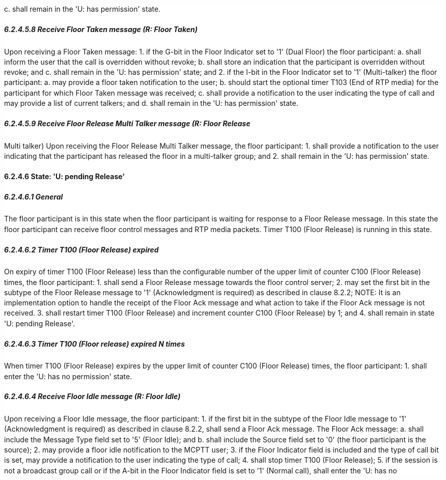 c. shall remain in the \'U: has permission\' state.
##### 6.2.4.5.8 Receive Floor Taken message (R: Floor Taken)
Upon receiving a Floor Taken message:
1\. if the G-bit in the Floor Indicator set to \'1\' (Dual Floor) the floor
participant:
a. shall inform the user that the call is overridden without revoke;
b. shall store an indication that the participant is overridden without
revoke; and
c. shall remain in the \'U: has permission\' state; and
2\. if the I-bit in the Floor Indicator set to \'1\' (Multi-talker) the floor
participant:
a. may provide a floor taken notification to the user;
b. should start the optional timer T103 (End of RTP media) for the participant
for which Floor Taken message was received;
c. shall provide a notification to the user indicating the type of call and
may provide a list of current talkers; and
d. shall remain in the \'U: has permission\' state.
##### 6.2.4.5.9 Receive Floor Release Multi Talker message (R: Floor Release
Multi talker)
Upon receiving the Floor Release Multi Talker message, the floor participant:
1\. shall provide a notification to the user indicating that the participant
has released the floor in a multi-talker group; and
2\. shall remain in the \'U: has permission\' state.
#### 6.2.4.6 State: \'U: pending Release\'
##### 6.2.4.6.1 General
The floor participant is in this state when the floor participant is waiting
for response to a Floor Release message.
In this state the floor participant can receive floor control messages and RTP
media packets.
Timer T100 (Floor Release) is running in this state.
##### 6.2.4.6.2 Timer T100 (Floor Release) expired
On expiry of timer T100 (Floor Release) less than the configurable number of
the upper limit of counter C100 (Floor Release) times, the floor participant:
1\. shall send a Floor Release message towards the floor control server;
2\. may set the first bit in the subtype of the Floor Release message to \'1\'
(Acknowledgment is required) as described in clause 8.2.2;
NOTE: It is an implementation option to handle the receipt of the Floor Ack
message and what action to take if the Floor Ack message is not received.
3\. shall restart timer T100 (Floor Release) and increment counter C100 (Floor
Release) by 1; and
4\. shall remain in state \'U: pending Release\'.
##### 6.2.4.6.3 Timer T100 (Floor release) expired N times
When timer T100 (Floor Release) expires by the upper limit of counter C100
(Floor Release) times, the floor participant:
1\. shall enter the \'U: has no permission\' state.
##### 6.2.4.6.4 Receive Floor Idle message (R: Floor Idle)
Upon receiving a Floor Idle message, the floor participant:
1\. if the first bit in the subtype of the Floor Idle message to \'1\'
(Acknowledgment is required) as described in clause 8.2.2, shall send a Floor
Ack message. The Floor Ack message:
a. shall include the Message Type field set to \'5\' (Floor Idle); and
b. shall include the Source field set to \'0\' (the floor participant is the
source);
2\. may provide a floor idle notification to the MCPTT user;
3\. if the Floor Indicator field is included and the type of call bit is set,
may provide a notification to the user indicating the type of call;
4\. shall stop timer T100 (Floor Release);
5\. if the session is not a broadcast group call or if the A-bit in the Floor
Indicator field is set to \'1\' (Normal call), shall enter the \'U: has no